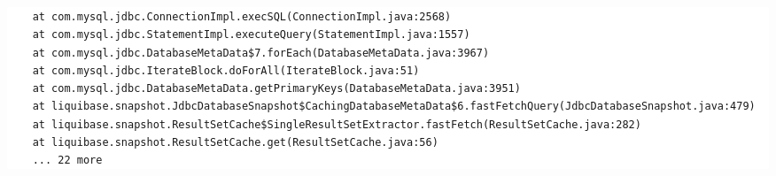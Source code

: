     	at com.mysql.jdbc.ConnectionImpl.execSQL(ConnectionImpl.java:2568)
    	at com.mysql.jdbc.StatementImpl.executeQuery(StatementImpl.java:1557)
    	at com.mysql.jdbc.DatabaseMetaData$7.forEach(DatabaseMetaData.java:3967)
    	at com.mysql.jdbc.IterateBlock.doForAll(IterateBlock.java:51)
    	at com.mysql.jdbc.DatabaseMetaData.getPrimaryKeys(DatabaseMetaData.java:3951)
    	at liquibase.snapshot.JdbcDatabaseSnapshot$CachingDatabaseMetaData$6.fastFetchQuery(JdbcDatabaseSnapshot.java:479)
    	at liquibase.snapshot.ResultSetCache$SingleResultSetExtractor.fastFetch(ResultSetCache.java:282)
    	at liquibase.snapshot.ResultSetCache.get(ResultSetCache.java:56)
    	... 22 more
